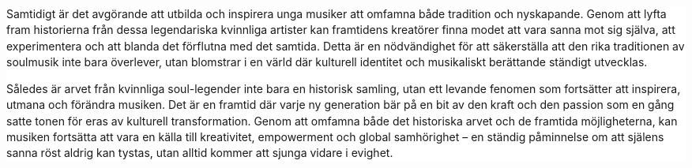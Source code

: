 Samtidigt är det avgörande att utbilda och inspirera unga musiker att omfamna både tradition och nyskapande. Genom att lyfta fram historierna från dessa legendariska kvinnliga artister kan framtidens kreatörer finna modet att vara sanna mot sig själva, att experimentera och att blanda det förflutna med det samtida. Detta är en nödvändighet för att säkerställa att den rika traditionen av soulmusik inte bara överlever, utan blomstrar i en värld där kulturell identitet och musikaliskt berättande ständigt utvecklas.  
  
Således är arvet från kvinnliga soul-legender inte bara en historisk samling, utan ett levande fenomen som fortsätter att inspirera, utmana och förändra musiken. Det är en framtid där varje ny generation bär på en bit av den kraft och den passion som en gång satte tonen för eras av kulturell transformation. Genom att omfamna både det historiska arvet och de framtida möjligheterna, kan musiken fortsätta att vara en källa till kreativitet, empowerment och global samhörighet – en ständig påminnelse om att själens sanna röst aldrig kan tystas, utan alltid kommer att sjunga vidare i evighet.

